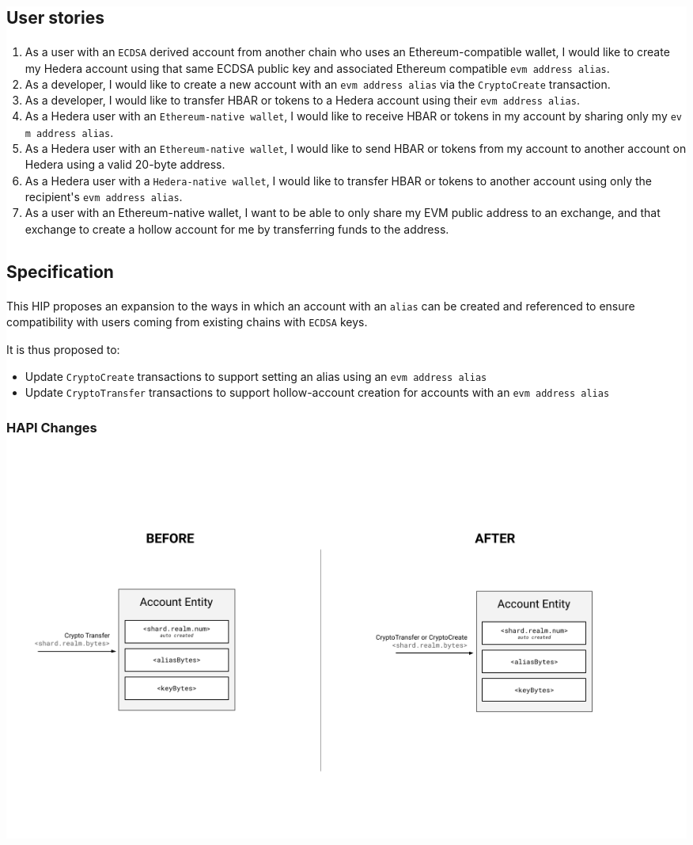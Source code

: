 User stories
------------------------------------------------------------------------------------------------------------------------

1. As a user with an `ECDSA` derived account from another chain who uses an Ethereum-compatible wallet, I would like to
   create my Hedera account using that same ECDSA public key and associated Ethereum compatible `evm address alias`.
2. As a developer, I would like to create a new account with an `evm address alias` via the `CryptoCreate` transaction.
3. As a developer, I would like to transfer HBAR or tokens to a Hedera account using their `evm address alias`.
4. As a Hedera user with an `Ethereum-native wallet`, I would like to receive HBAR or tokens in my account by sharing
   only my `evm address alias`.
5. As a Hedera user with an `Ethereum-native wallet`, I would like to send HBAR or tokens from my account to another
   account on Hedera using a valid 20-byte address.
6. As a Hedera user with a `Hedera-native wallet`,  I would like to transfer HBAR or tokens to another account using
   only the recipient's `evm address alias`.
7. As a user with an Ethereum-native wallet, I want to be able to only share my EVM public address to an exchange, and
   that exchange to create a hollow account for me by transferring funds to the address.

Specification
------------------------------------------------------------------------------------------------------------------------

This HIP proposes an expansion to the ways in which an account with an `alias` can be created and referenced to ensure
compatibility with users coming from existing chains with `ECDSA` keys.

It is thus proposed to:
- Update `CryptoCreate` transactions to support setting an alias using an `evm address alias`
- Update `CryptoTransfer` transactions to support hollow-account creation for accounts with an `evm address alias`

### HAPI Changes

![auto-create-with-key.png](../assets/hip-583/auto-create-with-key.png)
